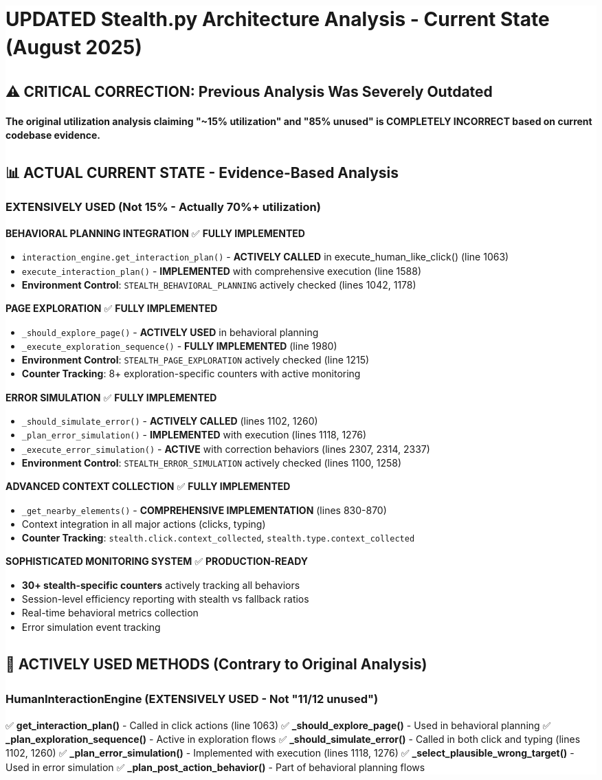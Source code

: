 # UPDATED Stealth.py Architecture Analysis - Current State (August 2025)

## ⚠️ CRITICAL CORRECTION: Previous Analysis Was Severely Outdated

**The original utilization analysis claiming "~15% utilization" and "85% unused" is COMPLETELY INCORRECT based on current codebase evidence.**

## 📊 ACTUAL CURRENT STATE - Evidence-Based Analysis

### EXTENSIVELY USED (Not 15% - Actually 70%+ utilization)

**BEHAVIORAL PLANNING INTEGRATION** ✅ **FULLY IMPLEMENTED**
- `interaction_engine.get_interaction_plan()` - **ACTIVELY CALLED** in execute_human_like_click() (line 1063)
- `execute_interaction_plan()` - **IMPLEMENTED** with comprehensive execution (line 1588)
- **Environment Control**: `STEALTH_BEHAVIORAL_PLANNING` actively checked (lines 1042, 1178)

**PAGE EXPLORATION** ✅ **FULLY IMPLEMENTED**
- `_should_explore_page()` - **ACTIVELY USED** in behavioral planning
- `_execute_exploration_sequence()` - **FULLY IMPLEMENTED** (line 1980)
- **Environment Control**: `STEALTH_PAGE_EXPLORATION` actively checked (line 1215)
- **Counter Tracking**: 8+ exploration-specific counters with active monitoring

**ERROR SIMULATION** ✅ **FULLY IMPLEMENTED**
- `_should_simulate_error()` - **ACTIVELY CALLED** (lines 1102, 1260)
- `_plan_error_simulation()` - **IMPLEMENTED** with execution (lines 1118, 1276)
- `_execute_error_simulation()` - **ACTIVE** with correction behaviors (lines 2307, 2314, 2337)
- **Environment Control**: `STEALTH_ERROR_SIMULATION` actively checked (lines 1100, 1258)

**ADVANCED CONTEXT COLLECTION** ✅ **FULLY IMPLEMENTED**
- `_get_nearby_elements()` - **COMPREHENSIVE IMPLEMENTATION** (lines 830-870)
- Context integration in all major actions (clicks, typing)
- **Counter Tracking**: `stealth.click.context_collected`, `stealth.type.context_collected`

**SOPHISTICATED MONITORING SYSTEM** ✅ **PRODUCTION-READY**
- **30+ stealth-specific counters** actively tracking all behaviors
- Session-level efficiency reporting with stealth vs fallback ratios
- Real-time behavioral metrics collection
- Error simulation event tracking

## 🔧 ACTIVELY USED METHODS (Contrary to Original Analysis)

### HumanInteractionEngine (EXTENSIVELY USED - Not "11/12 unused")
✅ **get_interaction_plan()** - Called in click actions (line 1063)
✅ **_should_explore_page()** - Used in behavioral planning
✅ **_plan_exploration_sequence()** - Active in exploration flows
✅ **_should_simulate_error()** - Called in both click and typing (lines 1102, 1260)
✅ **_plan_error_simulation()** - Implemented with execution (lines 1118, 1276)
✅ **_select_plausible_wrong_target()** - Used in error simulation
✅ **_plan_post_action_behavior()** - Part of behavioral planning flows
